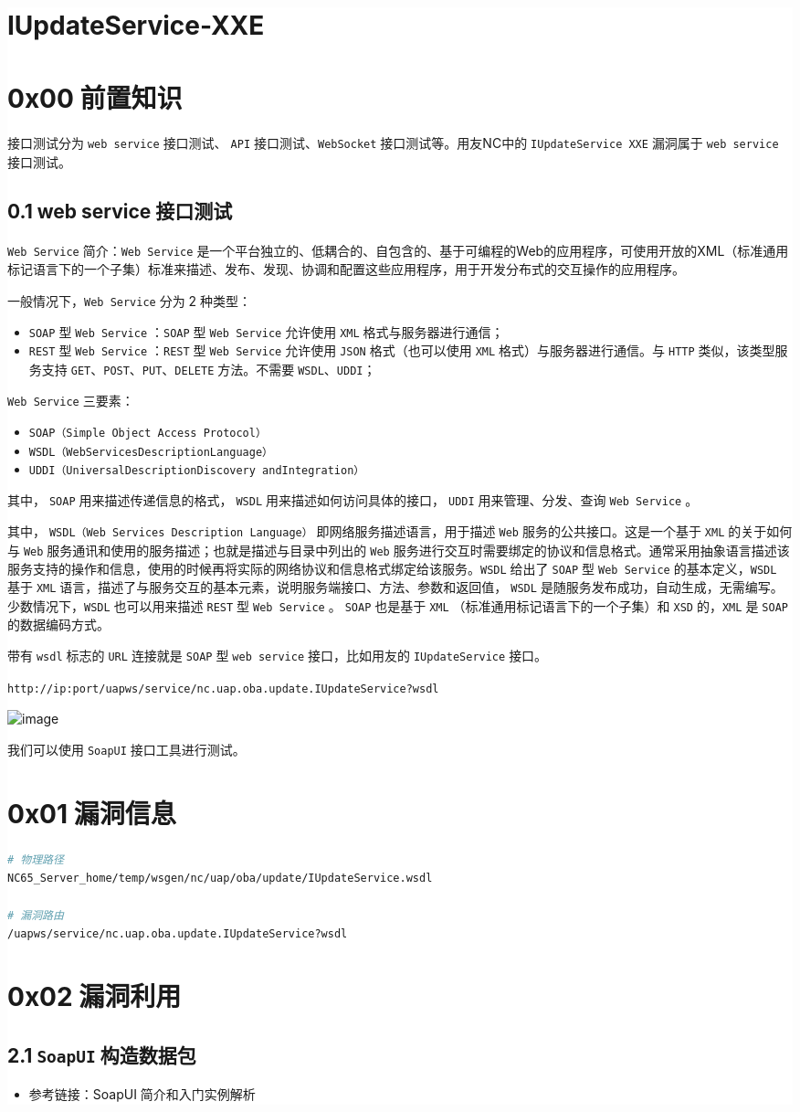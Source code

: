 # IUpdateService-XXE
# 0x00 前置知识
接口测试分为 `web service` 接口测试、 `API` 接口测试、`WebSocket` 接口测试等。用友NC中的 `IUpdateService XXE` 漏洞属于 `web service` 接口测试。

## 0.1 web service 接口测试
`Web Service` 简介：`Web Service` 是一个平台独立的、低耦合的、自包含的、基于可编程的Web的应用程序，可使用开放的XML（标准通用标记语言下的一个子集）标准来描述、发布、发现、协调和配置这些应用程序，用于开发分布式的交互操作的应用程序。

一般情况下，`Web Service` 分为 2 种类型：
- `SOAP` 型 `Web Service` ：`SOAP` 型 `Web Service` 允许使用 `XML` 格式与服务器进行通信；
- `REST` 型 `Web Service` ：`REST` 型 `Web Service` 允许使用 `JSON` 格式（也可以使用 `XML` 格式）与服务器进行通信。与 `HTTP` 类似，该类型服务支持 `GET`、`POST`、`PUT`、`DELETE` 方法。不需要 `WSDL`、`UDDI`；

`Web Service` 三要素：
- `SOAP（Simple Object Access Protocol）`
- `WSDL（WebServicesDescriptionLanguage）`
- `UDDI（UniversalDescriptionDiscovery andIntegration）`

其中， `SOAP` 用来描述传递信息的格式， `WSDL` 用来描述如何访问具体的接口， `UDDI` 用来管理、分发、查询 `Web Service` 。

其中， `WSDL（Web Services Description Language）` 即网络服务描述语言，用于描述 `Web` 服务的公共接口。这是一个基于 `XML` 的关于如何与 `Web` 服务通讯和使用的服务描述；也就是描述与目录中列出的 `Web` 服务进行交互时需要绑定的协议和信息格式。通常采用抽象语言描述该服务支持的操作和信息，使用的时候再将实际的网络协议和信息格式绑定给该服务。`WSDL` 给出了 `SOAP` 型 `Web Service` 的基本定义，`WSDL` 基于 `XML` 语言，描述了与服务交互的基本元素，说明服务端接口、方法、参数和返回值， `WSDL` 是随服务发布成功，自动生成，无需编写。少数情况下，`WSDL` 也可以用来描述 `REST` 型 `Web Service` 。 `SOAP` 也是基于 `XML` （标准通用标记语言下的一个子集）和 `XSD` 的，`XML` 是 `SOAP` 的数据编码方式。

带有 `wsdl` 标志的 `URL` 连接就是 `SOAP` 型 `web service` 接口，比如用友的 `IUpdateService` 接口。

```bash
http://ip:port/uapws/service/nc.uap.oba.update.IUpdateService?wsdl
```

<img width="1440" alt="image" src="https://user-images.githubusercontent.com/84888757/223007169-ae96f176-873a-4471-b787-a06b21b0c8d2.png">


我们可以使用 `SoapUI` 接口工具进行测试。


# 0x01 漏洞信息
```bash
# 物理路径
NC65_Server_home/temp/wsgen/nc/uap/oba/update/IUpdateService.wsdl

# 漏洞路由
/uapws/service/nc.uap.oba.update.IUpdateService?wsdl
```

# 0x02 漏洞利用
## 2.1 `SoapUI` 构造数据包
- 参考链接：SoapUI 简介和入门实例解析
